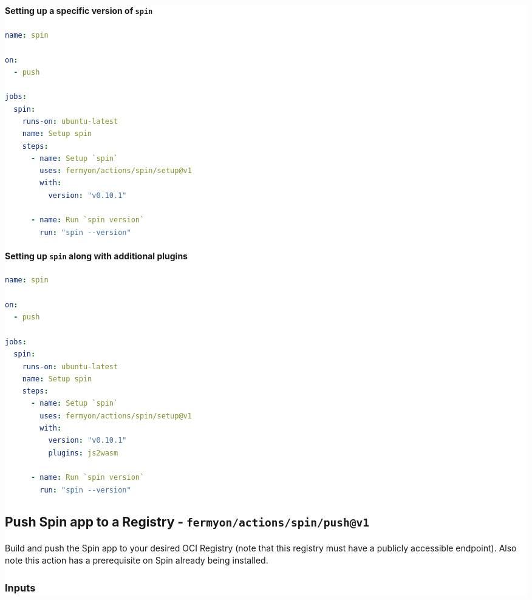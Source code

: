 #### Setting up a specific version of `spin` 

```yaml
name: spin

on:
  - push

jobs:
  spin:
    runs-on: ubuntu-latest
    name: Setup spin
    steps:
      - name: Setup `spin`
        uses: fermyon/actions/spin/setup@v1
        with:
          version: "v0.10.1"

      - name: Run `spin version`
        run: "spin --version"
```

#### Setting up `spin` along with additional plugins

```yaml
name: spin

on:
  - push

jobs:
  spin:
    runs-on: ubuntu-latest
    name: Setup spin
    steps:
      - name: Setup `spin`
        uses: fermyon/actions/spin/setup@v1
        with:
          version: "v0.10.1"
          plugins: js2wasm

      - name: Run `spin version`
        run: "spin --version"
```

## Push Spin app to a Registry - `fermyon/actions/spin/push@v1`

Build and push the Spin app to your desired OCI Registry (note that this registry must have a publicly accessible endpoint). Also note this action has a prerequisite on Spin already being installed. 

### Inputs
